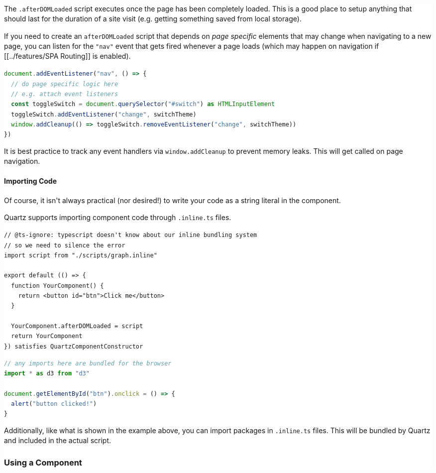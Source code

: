 The `.afterDOMLoaded` script executes once the page has been completely loaded. This is a good place to setup anything that should last for the duration of a site visit (e.g. getting something saved from local storage).

If you need to create an `afterDOMLoaded` script that depends on _page specific_ elements that may change when navigating to a new page, you can listen for the `"nav"` event that gets fired whenever a page loads (which may happen on navigation if [[../features/SPA Routing]] is enabled).

```ts
document.addEventListener("nav", () => {
  // do page specific logic here
  // e.g. attach event listeners
  const toggleSwitch = document.querySelector("#switch") as HTMLInputElement
  toggleSwitch.addEventListener("change", switchTheme)
  window.addCleanup(() => toggleSwitch.removeEventListener("change", switchTheme))
})
```

It is best practice to track any event handlers via `window.addCleanup` to prevent memory leaks.
This will get called on page navigation.

#### Importing Code

Of course, it isn't always practical (nor desired!) to write your code as a string literal in the component.

Quartz supports importing component code through `.inline.ts` files.

```tsx title="quartz/components/YourComponent.tsx"
// @ts-ignore: typescript doesn't know about our inline bundling system
// so we need to silence the error
import script from "./scripts/graph.inline"

export default (() => {
  function YourComponent() {
    return <button id="btn">Click me</button>
  }

  YourComponent.afterDOMLoaded = script
  return YourComponent
}) satisfies QuartzComponentConstructor
```

```ts title="quartz/components/scripts/graph.inline.ts"
// any imports here are bundled for the browser
import * as d3 from "d3"

document.getElementById("btn").onclick = () => {
  alert("button clicked!")
}
```

Additionally, like what is shown in the example above, you can import packages in `.inline.ts` files. This will be bundled by Quartz and included in the actual script.

### Using a Component

